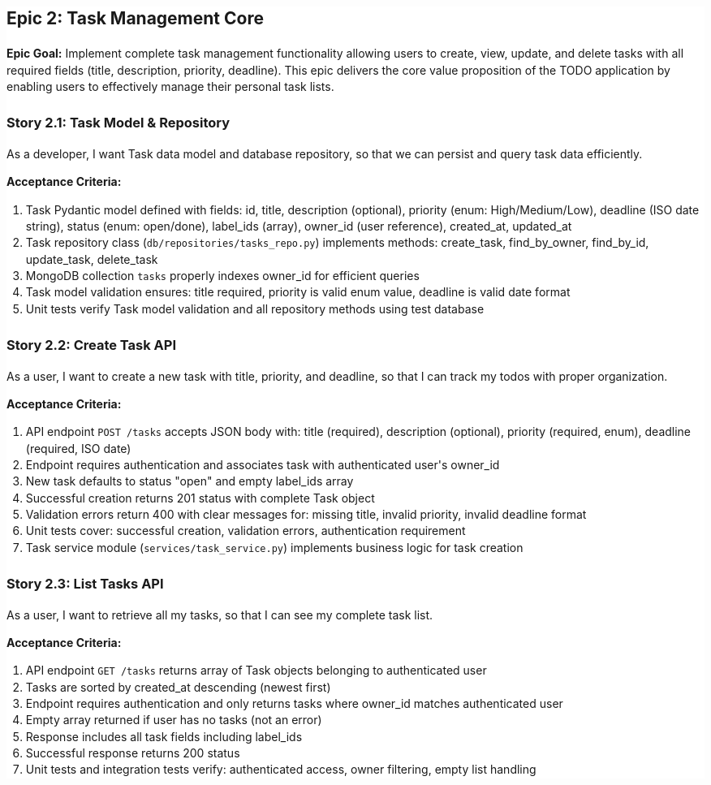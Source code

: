 
## Epic 2: Task Management Core

**Epic Goal:** Implement complete task management functionality allowing users to create, view, update, and delete tasks with all required fields (title, description, priority, deadline). This epic delivers the core value proposition of the TODO application by enabling users to effectively manage their personal task lists.

### Story 2.1: Task Model & Repository

As a developer,
I want Task data model and database repository,
so that we can persist and query task data efficiently.

**Acceptance Criteria:**

1. Task Pydantic model defined with fields: id, title, description (optional), priority (enum: High/Medium/Low), deadline (ISO date string), status (enum: open/done), label_ids (array), owner_id (user reference), created_at, updated_at
2. Task repository class (`db/repositories/tasks_repo.py`) implements methods: create_task, find_by_owner, find_by_id, update_task, delete_task
3. MongoDB collection `tasks` properly indexes owner_id for efficient queries
4. Task model validation ensures: title required, priority is valid enum value, deadline is valid date format
5. Unit tests verify Task model validation and all repository methods using test database

### Story 2.2: Create Task API

As a user,
I want to create a new task with title, priority, and deadline,
so that I can track my todos with proper organization.

**Acceptance Criteria:**

1. API endpoint `POST /tasks` accepts JSON body with: title (required), description (optional), priority (required, enum), deadline (required, ISO date)
2. Endpoint requires authentication and associates task with authenticated user's owner_id
3. New task defaults to status "open" and empty label_ids array
4. Successful creation returns 201 status with complete Task object
5. Validation errors return 400 with clear messages for: missing title, invalid priority, invalid deadline format
6. Unit tests cover: successful creation, validation errors, authentication requirement
7. Task service module (`services/task_service.py`) implements business logic for task creation

### Story 2.3: List Tasks API

As a user,
I want to retrieve all my tasks,
so that I can see my complete task list.

**Acceptance Criteria:**

1. API endpoint `GET /tasks` returns array of Task objects belonging to authenticated user
2. Tasks are sorted by created_at descending (newest first)
3. Endpoint requires authentication and only returns tasks where owner_id matches authenticated user
4. Empty array returned if user has no tasks (not an error)
5. Response includes all task fields including label_ids
6. Successful response returns 200 status
7. Unit tests and integration tests verify: authenticated access, owner filtering, empty list handling
